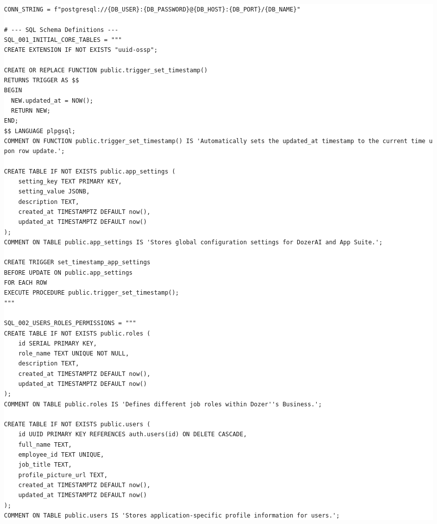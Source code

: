     CONN_STRING = f"postgresql://{DB_USER}:{DB_PASSWORD}@{DB_HOST}:{DB_PORT}/{DB_NAME}"

    # --- SQL Schema Definitions ---
    SQL_001_INITIAL_CORE_TABLES = """
    CREATE EXTENSION IF NOT EXISTS "uuid-ossp";

    CREATE OR REPLACE FUNCTION public.trigger_set_timestamp()
    RETURNS TRIGGER AS $$
    BEGIN
      NEW.updated_at = NOW();
      RETURN NEW;
    END;
    $$ LANGUAGE plpgsql;
    COMMENT ON FUNCTION public.trigger_set_timestamp() IS 'Automatically sets the updated_at timestamp to the current time upon row update.';

    CREATE TABLE IF NOT EXISTS public.app_settings (
        setting_key TEXT PRIMARY KEY,
        setting_value JSONB,
        description TEXT,
        created_at TIMESTAMPTZ DEFAULT now(),
        updated_at TIMESTAMPTZ DEFAULT now()
    );
    COMMENT ON TABLE public.app_settings IS 'Stores global configuration settings for DozerAI and App Suite.';

    CREATE TRIGGER set_timestamp_app_settings
    BEFORE UPDATE ON public.app_settings
    FOR EACH ROW
    EXECUTE PROCEDURE public.trigger_set_timestamp();
    """

    SQL_002_USERS_ROLES_PERMISSIONS = """
    CREATE TABLE IF NOT EXISTS public.roles (
        id SERIAL PRIMARY KEY,
        role_name TEXT UNIQUE NOT NULL,
        description TEXT,
        created_at TIMESTAMPTZ DEFAULT now(),
        updated_at TIMESTAMPTZ DEFAULT now()
    );
    COMMENT ON TABLE public.roles IS 'Defines different job roles within Dozer''s Business.';

    CREATE TABLE IF NOT EXISTS public.users (
        id UUID PRIMARY KEY REFERENCES auth.users(id) ON DELETE CASCADE,
        full_name TEXT,
        employee_id TEXT UNIQUE,
        job_title TEXT,
        profile_picture_url TEXT,
        created_at TIMESTAMPTZ DEFAULT now(),
        updated_at TIMESTAMPTZ DEFAULT now()
    );
    COMMENT ON TABLE public.users IS 'Stores application-specific profile information for users.';
